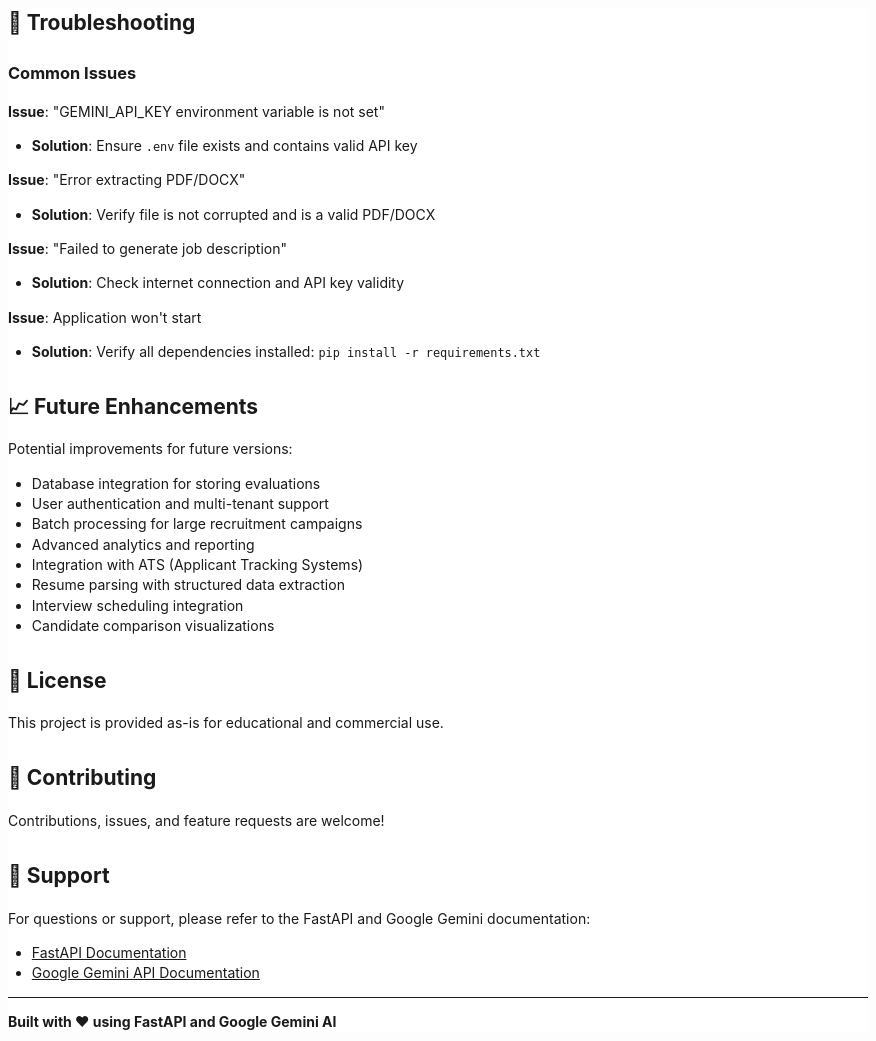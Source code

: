 ## 🐛 Troubleshooting

### Common Issues

**Issue**: "GEMINI_API_KEY environment variable is not set"
- **Solution**: Ensure `.env` file exists and contains valid API key

**Issue**: "Error extracting PDF/DOCX"
- **Solution**: Verify file is not corrupted and is a valid PDF/DOCX

**Issue**: "Failed to generate job description"
- **Solution**: Check internet connection and API key validity

**Issue**: Application won't start
- **Solution**: Verify all dependencies installed: `pip install -r requirements.txt`

## 📈 Future Enhancements

Potential improvements for future versions:
- Database integration for storing evaluations
- User authentication and multi-tenant support
- Batch processing for large recruitment campaigns
- Advanced analytics and reporting
- Integration with ATS (Applicant Tracking Systems)
- Resume parsing with structured data extraction
- Interview scheduling integration
- Candidate comparison visualizations

## 📄 License

This project is provided as-is for educational and commercial use.

## 🤝 Contributing

Contributions, issues, and feature requests are welcome!

## 📧 Support

For questions or support, please refer to the FastAPI and Google Gemini documentation:
- [FastAPI Documentation](https://fastapi.tiangolo.com/)
- [Google Gemini API Documentation](https://ai.google.dev/docs)

---

**Built with ❤️ using FastAPI and Google Gemini AI**

